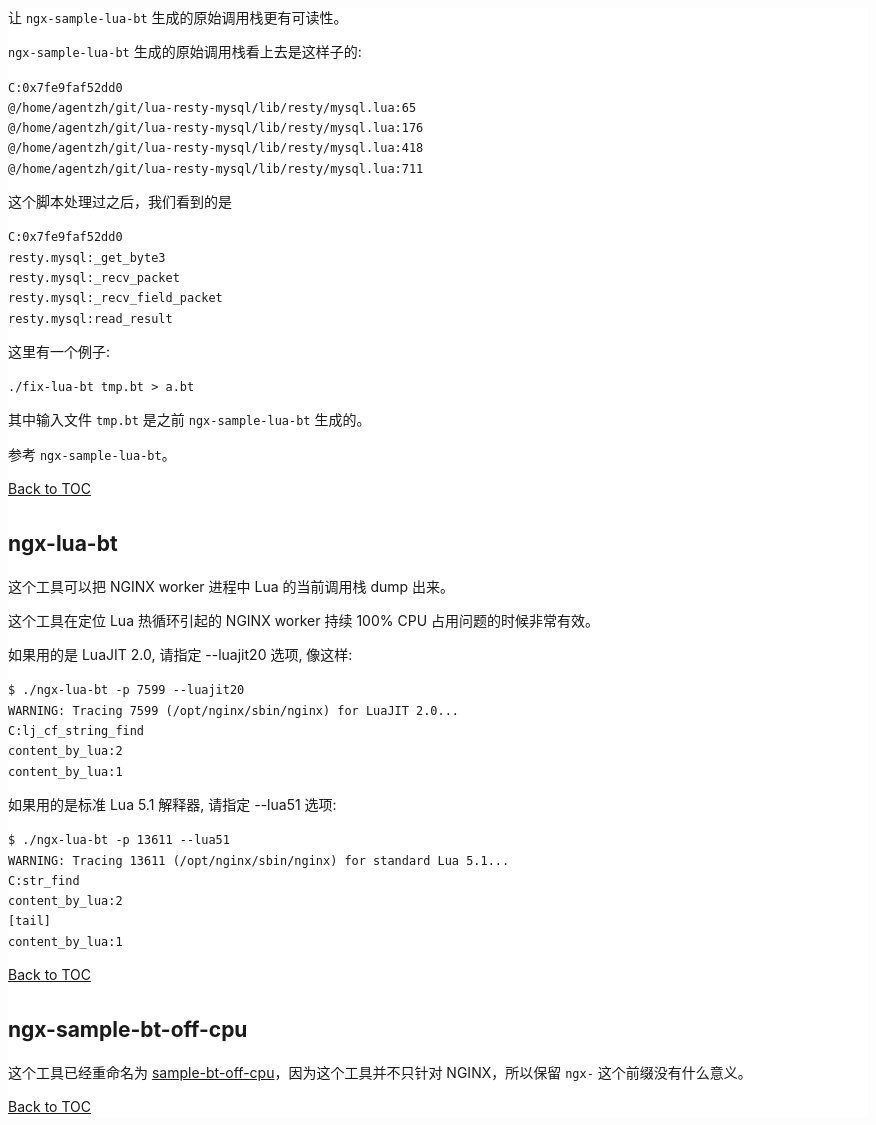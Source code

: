 让 `ngx-sample-lua-bt` 生成的原始调用栈更有可读性。

`ngx-sample-lua-bt` 生成的原始调用栈看上去是这样子的:

    C:0x7fe9faf52dd0
    @/home/agentzh/git/lua-resty-mysql/lib/resty/mysql.lua:65
    @/home/agentzh/git/lua-resty-mysql/lib/resty/mysql.lua:176
    @/home/agentzh/git/lua-resty-mysql/lib/resty/mysql.lua:418
    @/home/agentzh/git/lua-resty-mysql/lib/resty/mysql.lua:711

这个脚本处理过之后，我们看到的是

    C:0x7fe9faf52dd0
    resty.mysql:_get_byte3
    resty.mysql:_recv_packet
    resty.mysql:_recv_field_packet
    resty.mysql:read_result

这里有一个例子:

    ./fix-lua-bt tmp.bt > a.bt

其中输入文件 `tmp.bt` 是之前 `ngx-sample-lua-bt` 生成的。

参考 `ngx-sample-lua-bt`。

[Back to TOC](#table-of-contents)

ngx-lua-bt
----------

这个工具可以把 NGINX worker 进程中 Lua 的当前调用栈 dump 出来。

这个工具在定位 Lua 热循环引起的 NGINX worker 持续 100% CPU 占用问题的时候非常有效。

如果用的是 LuaJIT 2.0, 请指定 --luajit20 选项, 像这样:

    $ ./ngx-lua-bt -p 7599 --luajit20
    WARNING: Tracing 7599 (/opt/nginx/sbin/nginx) for LuaJIT 2.0...
    C:lj_cf_string_find
    content_by_lua:2
    content_by_lua:1

如果用的是标准 Lua 5.1 解释器, 请指定 --lua51 选项:

    $ ./ngx-lua-bt -p 13611 --lua51
    WARNING: Tracing 13611 (/opt/nginx/sbin/nginx) for standard Lua 5.1...
    C:str_find
    content_by_lua:2
    [tail]
    content_by_lua:1

[Back to TOC](#table-of-contents)

ngx-sample-bt-off-cpu
---------------------

这个工具已经重命名为 [sample-bt-off-cpu](#sample-bt-off-cpu)，因为这个工具并不只针对 NGINX，所以保留 `ngx-` 这个前缀没有什么意义。

[Back to TOC](#table-of-contents)
